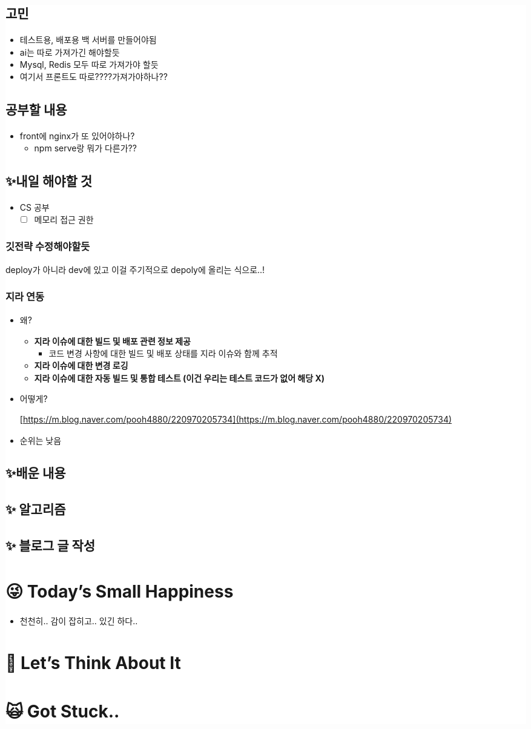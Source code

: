 ## 고민

- 테스트용, 배포용 백 서버를 만들어야됨
- ai는 따로 가져가긴 해야할듯
- Mysql, Redis 모두 따로 가져가야 할듯
- 여기서 프론트도 따로????가져가야하나??

## 공부할 내용

- front에 nginx가 또 있어야하나?
    - npm serve랑 뭐가 다른가??

## ✨내일 해야할 것

- CS 공부
    - [ ]  메모리 접근 권한

### 깃전략 수정해야할듯

deploy가 아니라 dev에 있고 이걸 주기적으로 depoly에 올리는 식으로..!

### 지라 연동

- 왜?
    - **지라 이슈에 대한 빌드 및 배포 관련 정보 제공**
        - 코드 변경 사항에 대한 빌드 및 배포 상태를 지라 이슈와 함께 추적
    - **지라 이슈에 대한 변경 로깅**
    - **지라 이슈에 대한 자동 빌드 및 통합 테스트 (이건 우리는 테스트 코드가 없어 해당 X)**
- 어떻게?
    
    [https://m.blog.naver.com/pooh4880/220970205734](https://m.blog.naver.com/pooh4880/220970205734)
    
- 순위는 낮음

## ✨배운 내용

## ✨ 알고리즘

## ✨ 블로그 글 작성

# 😜 Today’s Small Happiness

- 천천히.. 감이 잡히고.. 있긴 하다..

# 🧐 Let’s Think About It

# 🙀 Got Stuck..
